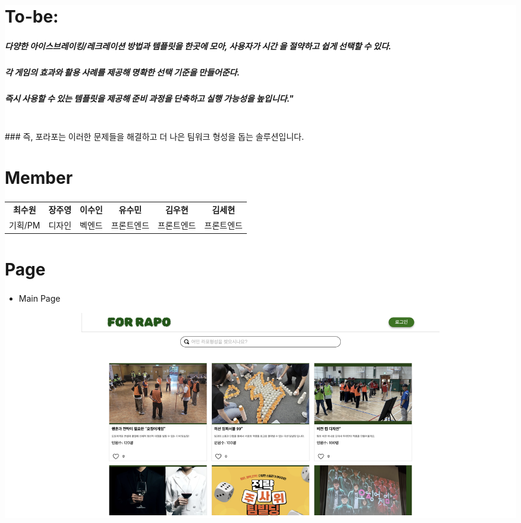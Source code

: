 # To-be:
##### 다양한 아이스브레이킹/레크레이션 방법과 템플릿을 한곳에 모아, 사용자가 시간 을 절약하고 쉽게 선택할 수 있다.
##### 각 게임의 효과와 활용 사례를 제공해 명확한 선택 기준을 만들어준다.
##### 즉시 사용할 수 있는 템플릿을 제공해 준비 과정을 단축하고 실행 가능성을 높입니다."

<br/>
### 즉, 포라포는 이러한 문제들을 해결하고 더 나은 팀워크 형성을 돕는 솔루션입니다.

# Member
<p align="center">
<table style = "text-align : center; width:100%;">
<tr>
   <th>최수원</th>
   <th>장주영</th>
   <th>이수인</th>
      <th>유수민</th>
   <th>김우현</th>
   <th>김세현</th>
</tr>
<tr>
   <td>기획/PM</td>
   <td>디자인</td>
   <td>벡엔드</td>
      <td>프론트엔드</td>
   <td>프론트엔드</td>
   <td>프론트엔드</td>
</tr>
</table>

# Page
-  Main Page
  <p align="center"><img src="./src/img/main.png" width="70%" />
